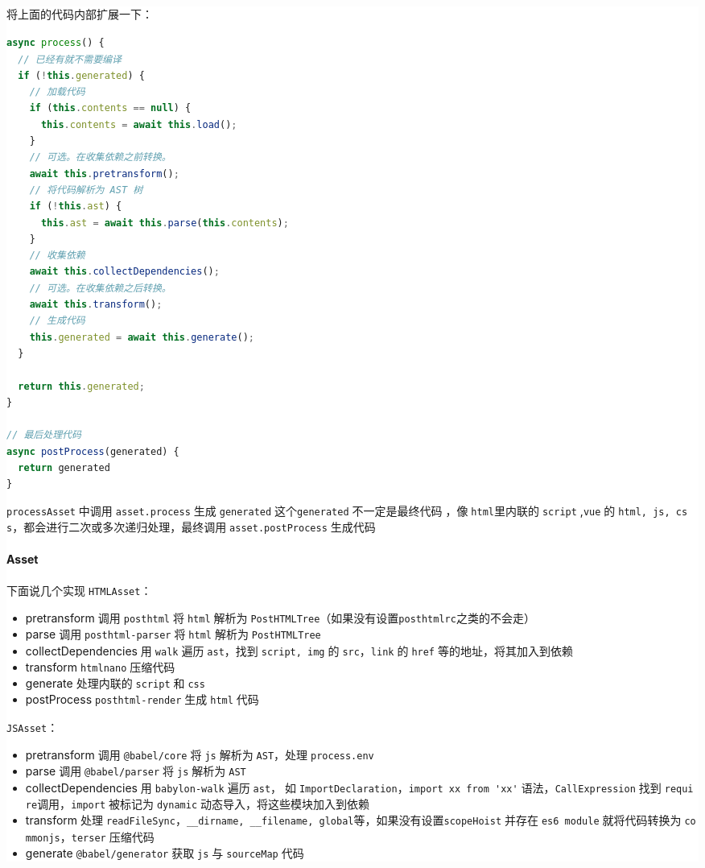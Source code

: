 将上面的代码内部扩展一下：

```javascript
async process() {
  // 已经有就不需要编译
  if (!this.generated) {
    // 加载代码
    if (this.contents == null) {
      this.contents = await this.load();
    }
    // 可选。在收集依赖之前转换。
    await this.pretransform();
    // 将代码解析为 AST 树
    if (!this.ast) {
      this.ast = await this.parse(this.contents);
    }
    // 收集依赖
    await this.collectDependencies();
    // 可选。在收集依赖之后转换。
    await this.transform();
    // 生成代码
    this.generated = await this.generate();
  }

  return this.generated;
}

// 最后处理代码
async postProcess(generated) {
  return generated
}
```

`processAsset` 中调用 `asset.process` 生成 `generated` 这个`generated` 不一定是最终代码 ，像 `html`里内联的 `script` ,`vue` 的 `html, js, css`，都会进行二次或多次递归处理，最终调用 `asset.postProcess` 生成代码

#### Asset

下面说几个实现
`HTMLAsset`：

- pretransform 调用 `posthtml` 将 `html` 解析为 `PostHTMLTree`（如果没有设置`posthtmlrc`之类的不会走）
- parse 调用 `posthtml-parser` 将 `html` 解析为 `PostHTMLTree`
- collectDependencies 用 `walk` 遍历 `ast`，找到 `script, img` 的 `src`，`link` 的 `href` 等的地址，将其加入到依赖
- transform `htmlnano` 压缩代码
- generate 处理内联的 `script` 和 `css`
- postProcess `posthtml-render` 生成 `html` 代码

`JSAsset`：

- pretransform 调用 `@babel/core` 将 `js` 解析为 `AST`，处理 `process.env`
- parse 调用 `@babel/parser` 将 `js` 解析为 `AST`
- collectDependencies 用 `babylon-walk` 遍历 `ast`， 如 `ImportDeclaration`，`import xx from 'xx'` 语法，`CallExpression` 找到 `require`调用，`import` 被标记为 `dynamic` 动态导入，将这些模块加入到依赖
- transform 处理 `readFileSync`，`__dirname, __filename, global`等，如果没有设置`scopeHoist` 并存在 `es6 module` 就将代码转换为 `commonjs`，`terser` 压缩代码
- generate `@babel/generator` 获取 `js` 与 `sourceMap` 代码
